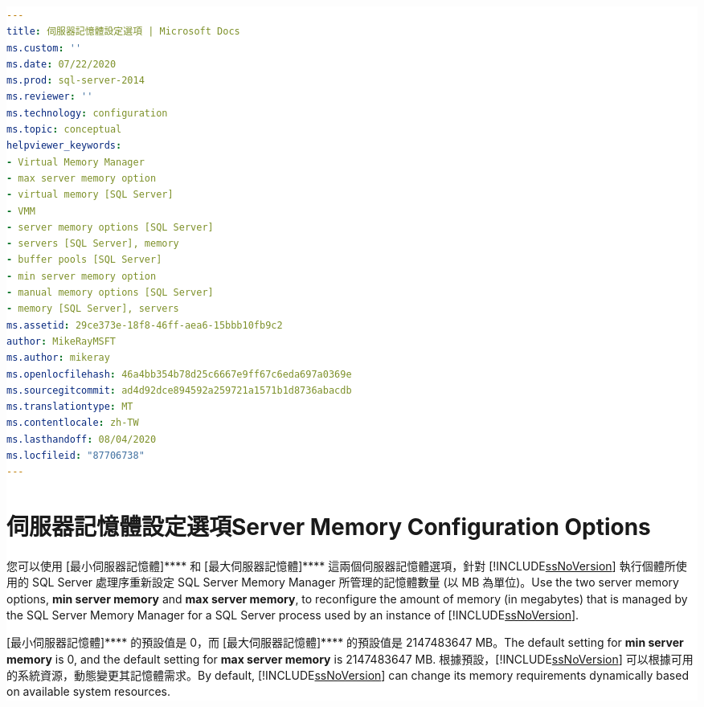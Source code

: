 ```yaml
---
title: 伺服器記憶體設定選項 | Microsoft Docs
ms.custom: ''
ms.date: 07/22/2020
ms.prod: sql-server-2014
ms.reviewer: ''
ms.technology: configuration
ms.topic: conceptual
helpviewer_keywords:
- Virtual Memory Manager
- max server memory option
- virtual memory [SQL Server]
- VMM
- server memory options [SQL Server]
- servers [SQL Server], memory
- buffer pools [SQL Server]
- min server memory option
- manual memory options [SQL Server]
- memory [SQL Server], servers
ms.assetid: 29ce373e-18f8-46ff-aea6-15bbb10fb9c2
author: MikeRayMSFT
ms.author: mikeray
ms.openlocfilehash: 46a4bb354b78d25c6667e9ff67c6eda697a0369e
ms.sourcegitcommit: ad4d92dce894592a259721a1571b1d8736abacdb
ms.translationtype: MT
ms.contentlocale: zh-TW
ms.lasthandoff: 08/04/2020
ms.locfileid: "87706738"
---
```

# <a name="server-memory-configuration-options"></a><span data-ttu-id="aaf6b-102">伺服器記憶體設定選項</span><span class="sxs-lookup"><span data-stu-id="aaf6b-102">Server Memory Configuration Options</span></span>
  <span data-ttu-id="aaf6b-103">您可以使用 [最小伺服器記憶體]\*\*\*\* 和 [最大伺服器記憶體]\*\*\*\* 這兩個伺服器記憶體選項，針對 [!INCLUDE[ssNoVersion](../../includes/ssnoversion-md.md)] 執行個體所使用的 SQL Server 處理序重新設定 SQL Server Memory Manager 所管理的記憶體數量 (以 MB 為單位)。</span><span class="sxs-lookup"><span data-stu-id="aaf6b-103">Use the two server memory options, **min server memory** and **max server memory**, to reconfigure the amount of memory (in megabytes) that is managed by the SQL Server Memory Manager for a SQL Server process used by an instance of [!INCLUDE[ssNoVersion](../../includes/ssnoversion-md.md)].</span></span>  
  
 <span data-ttu-id="aaf6b-104">[最小伺服器記憶體]\*\*\*\* 的預設值是 0，而 [最大伺服器記憶體]\*\*\*\* 的預設值是 2147483647 MB。</span><span class="sxs-lookup"><span data-stu-id="aaf6b-104">The default setting for **min server memory** is 0, and the default setting for **max server memory** is 2147483647 MB.</span></span> <span data-ttu-id="aaf6b-105">根據預設，[!INCLUDE[ssNoVersion](../../includes/ssnoversion-md.md)] 可以根據可用的系統資源，動態變更其記憶體需求。</span><span class="sxs-lookup"><span data-stu-id="aaf6b-105">By default, [!INCLUDE[ssNoVersion](../../includes/ssnoversion-md.md)] can change its memory requirements dynamically based on available system resources.</span></span>  
  